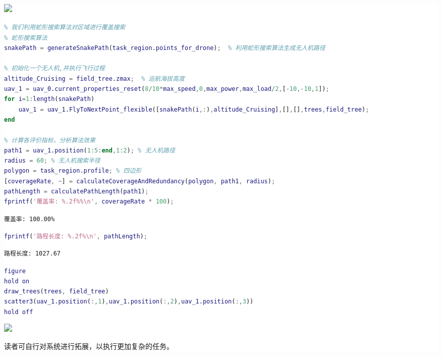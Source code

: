 ![](./index_media//)

```matlab
% 我们利用蛇形搜索算法对区域进行覆盖搜索
% 蛇形搜索算法
snakePath = generateSnakePath(task_region.points_for_drone);  % 利用蛇形搜索算法生成无人机路径

% 初始化一个无人机,并执行飞行过程
altitude_Cruising = field_tree.zmax;  % 巡航海拔高度
uav_1 = uav_0.current_properties_reset(8/10*max_speed,0,max_power,max_load/2,[-10,-10,1]);
for i=1:length(snakePath)
    uav_1 = uav_1.FlyToNextPoint_flexible([snakePath(i,:),altitude_Cruising],[],[],trees,field_tree);
end

% 计算各评价指标，分析算法效果
path1 = uav_1.position(1:5:end,1:2); % 无人机路径
radius = 60; % 无人机搜索半径
polygon = task_region.profile; % 四边形
[coverageRate, ~] = calculateCoverageAndRedundancy(polygon, path1, radius);
pathLength = calculatePathLength(path1);
fprintf('覆盖率: %.2f%%\n', coverageRate * 100);
```

```matlabTextOutput
覆盖率: 100.00%
```

```matlab
fprintf('路程长度: %.2f%\n', pathLength);
```

```matlabTextOutput
路程长度: 1027.67
```

```matlab
figure
hold on
draw_trees(trees, field_tree)
scatter3(uav_1.position(:,1),uav_1.position(:,2),uav_1.position(:,3))
hold off
```

![](./index_media//)

读者可自行对系统进行拓展，以执行更加复杂的任务。

